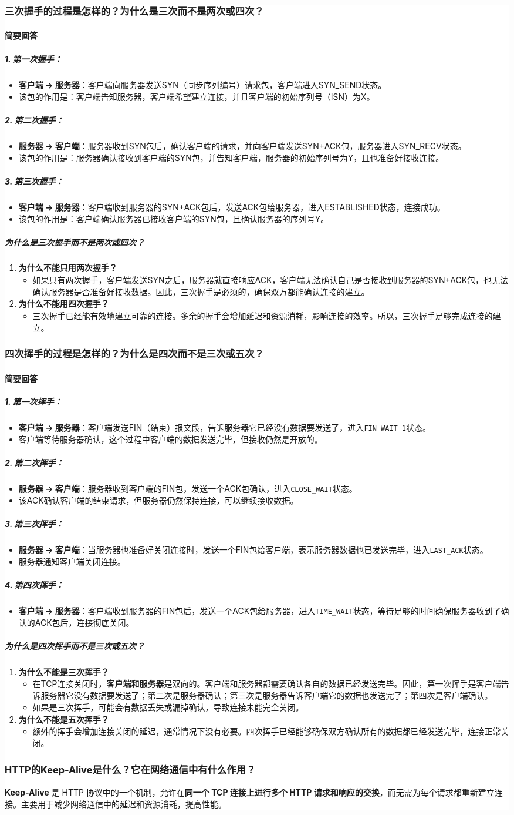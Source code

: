 ### 三次握手的过程是怎样的？为什么是三次而不是两次或四次？
#### 简要回答

##### 1. **第一次握手**：
- **客户端 → 服务器**：客户端向服务器发送SYN（同步序列编号）请求包，客户端进入SYN_SEND状态。
- 该包的作用是：客户端告知服务器，客户端希望建立连接，并且客户端的初始序列号（ISN）为X。

##### 2. **第二次握手**：
- **服务器 → 客户端**：服务器收到SYN包后，确认客户端的请求，并向客户端发送SYN+ACK包，服务器进入SYN_RECV状态。
- 该包的作用是：服务器确认接收到客户端的SYN包，并告知客户端，服务器的初始序列号为Y，且也准备好接收连接。

##### 3. **第三次握手**：
- **客户端 → 服务器**：客户端收到服务器的SYN+ACK包后，发送ACK包给服务器，进入ESTABLISHED状态，连接成功。
- 该包的作用是：客户端确认服务器已接收客户端的SYN包，且确认服务器的序列号Y。

##### 为什么是三次握手而不是两次或四次？

1. **为什么不能只用两次握手？**
	- 如果只有两次握手，客户端发送SYN之后，服务器就直接响应ACK，客户端无法确认自己是否接收到服务器的SYN+ACK包，也无法确认服务器是否准备好接收数据。因此，三次握手是必须的，确保双方都能确认连接的建立。
2. **为什么不能用四次握手？**
	- 三次握手已经能有效地建立可靠的连接。多余的握手会增加延迟和资源消耗，影响连接的效率。所以，三次握手足够完成连接的建立。

### 四次挥手的过程是怎样的？为什么是四次而不是三次或五次？
#### 简要回答

##### 1. **第一次挥手**：
- **客户端 → 服务器**：客户端发送FIN（结束）报文段，告诉服务器它已经没有数据要发送了，进入`FIN_WAIT_1`状态。
- 客户端等待服务器确认，这个过程中客户端的数据发送完毕，但接收仍然是开放的。

##### 2. **第二次挥手**：
- **服务器 → 客户端**：服务器收到客户端的FIN包，发送一个ACK包确认，进入`CLOSE_WAIT`状态。
- 该ACK确认客户端的结束请求，但服务器仍然保持连接，可以继续接收数据。

##### 3. **第三次挥手**：
- **服务器 → 客户端**：当服务器也准备好关闭连接时，发送一个FIN包给客户端，表示服务器数据也已发送完毕，进入`LAST_ACK`状态。
- 服务器通知客户端关闭连接。

##### 4. **第四次挥手**：
- **客户端 → 服务器**：客户端收到服务器的FIN包后，发送一个ACK包给服务器，进入`TIME_WAIT`状态，等待足够的时间确保服务器收到了确认的ACK包后，连接彻底关闭。

##### 为什么是四次挥手而不是三次或五次？

1. **为什么不能是三次挥手？**
	- 在TCP连接关闭时，**客户端和服务器**是双向的。客户端和服务器都需要确认各自的数据已经发送完毕。因此，第一次挥手是客户端告诉服务器它没有数据要发送了；第二次是服务器确认；第三次是服务器告诉客户端它的数据也发送完了；第四次是客户端确认。
	- 如果是三次挥手，可能会有数据丢失或漏掉确认，导致连接未能完全关闭。
2. **为什么不能是五次挥手？**
	- 额外的挥手会增加连接关闭的延迟，通常情况下没有必要。四次挥手已经能够确保双方确认所有的数据都已经发送完毕，连接正常关闭。

### HTTP的Keep-Alive是什么？它在网络通信中有什么作用？
**Keep-Alive** 是 HTTP 协议中的一个机制，允许在**同一个 TCP 连接上进行多个 HTTP 请求和响应的交换**，而无需为每个请求都重新建立连接。主要用于减少网络通信中的延迟和资源消耗，提高性能。
